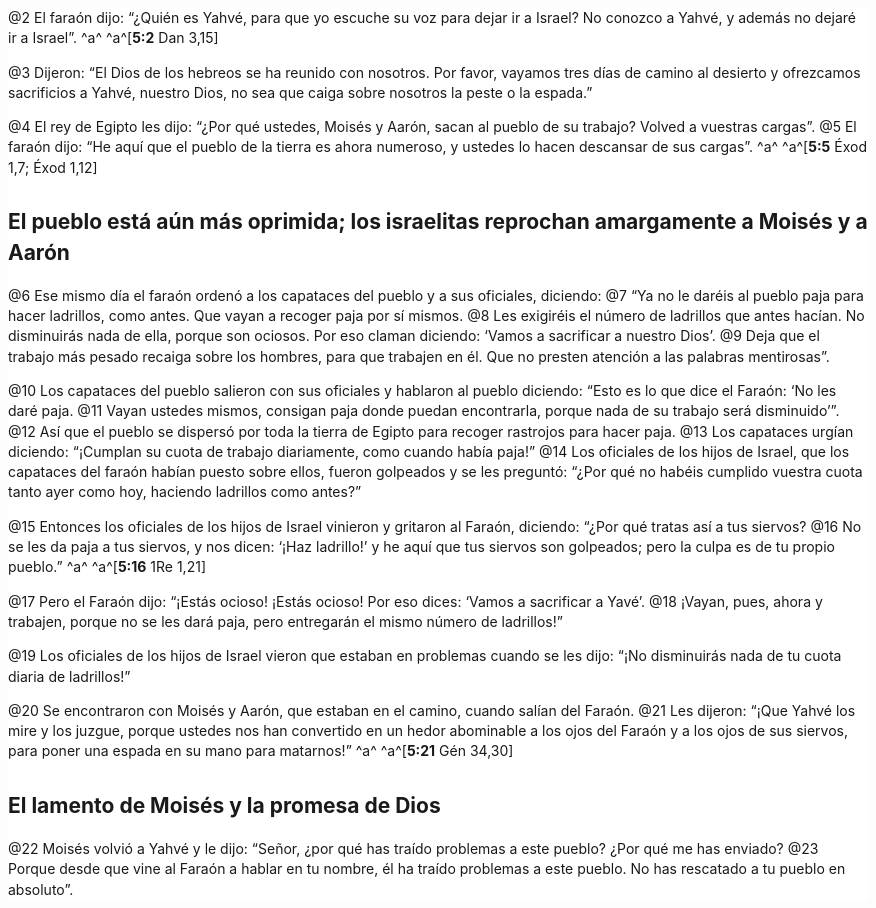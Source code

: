 @2 El faraón dijo: “¿Quién es Yahvé, para que yo escuche su voz para dejar ir a Israel? No conozco a Yahvé, y además no dejaré ir a Israel”. ^a^
^a^[**5:2** Dan 3,15]

@3 Dijeron: “El Dios de los hebreos se ha reunido con nosotros. Por favor, vayamos tres días de camino al desierto y ofrezcamos sacrificios a Yahvé, nuestro Dios, no sea que caiga sobre nosotros la peste o la espada.”

@4 El rey de Egipto les dijo: “¿Por qué ustedes, Moisés y Aarón, sacan al pueblo de su trabajo? Volved a vuestras cargas”. @5 El faraón dijo: “He aquí que el pueblo de la tierra es ahora numeroso, y ustedes lo hacen descansar de sus cargas”. ^a^
^a^[**5:5** Éxod 1,7; Éxod 1,12]

## El pueblo está aún más oprimida; los israelitas reprochan amargamente a Moisés y a Aarón
@6 Ese mismo día el faraón ordenó a los capataces del pueblo y a sus oficiales, diciendo: @7 “Ya no le daréis al pueblo paja para hacer ladrillos, como antes. Que vayan a recoger paja por sí mismos. @8 Les exigiréis el número de ladrillos que antes hacían. No disminuirás nada de ella, porque son ociosos. Por eso claman diciendo: ‘Vamos a sacrificar a nuestro Dios’. @9 Deja que el trabajo más pesado recaiga sobre los hombres, para que trabajen en él. Que no presten atención a las palabras mentirosas”.

@10 Los capataces del pueblo salieron con sus oficiales y hablaron al pueblo diciendo: “Esto es lo que dice el Faraón: ‘No les daré paja. @11 Vayan ustedes mismos, consigan paja donde puedan encontrarla, porque nada de su trabajo será disminuido’”. @12 Así que el pueblo se dispersó por toda la tierra de Egipto para recoger rastrojos para hacer paja. @13 Los capataces urgían diciendo: “¡Cumplan su cuota de trabajo diariamente, como cuando había paja!” @14 Los oficiales de los hijos de Israel, que los capataces del faraón habían puesto sobre ellos, fueron golpeados y se les preguntó: “¿Por qué no habéis cumplido vuestra cuota tanto ayer como hoy, haciendo ladrillos como antes?”

@15 Entonces los oficiales de los hijos de Israel vinieron y gritaron al Faraón, diciendo: “¿Por qué tratas así a tus siervos? @16 No se les da paja a tus siervos, y nos dicen: ‘¡Haz ladrillo!’ y he aquí que tus siervos son golpeados; pero la culpa es de tu propio pueblo.” ^a^
^a^[**5:16** 1Re 1,21]

@17 Pero el Faraón dijo: “¡Estás ocioso! ¡Estás ocioso! Por eso dices: ‘Vamos a sacrificar a Yavé’. @18 ¡Vayan, pues, ahora y trabajen, porque no se les dará paja, pero entregarán el mismo número de ladrillos!”

@19 Los oficiales de los hijos de Israel vieron que estaban en problemas cuando se les dijo: “¡No disminuirás nada de tu cuota diaria de ladrillos!”

@20 Se encontraron con Moisés y Aarón, que estaban en el camino, cuando salían del Faraón. @21 Les dijeron: “¡Que Yahvé los mire y los juzgue, porque ustedes nos han convertido en un hedor abominable a los ojos del Faraón y a los ojos de sus siervos, para poner una espada en su mano para matarnos!” ^a^
^a^[**5:21** Gén 34,30]

## El lamento de Moisés y la promesa de Dios
@22 Moisés volvió a Yahvé y le dijo: “Señor, ¿por qué has traído problemas a este pueblo? ¿Por qué me has enviado? @23 Porque desde que vine al Faraón a hablar en tu nombre, él ha traído problemas a este pueblo. No has rescatado a tu pueblo en absoluto”.
